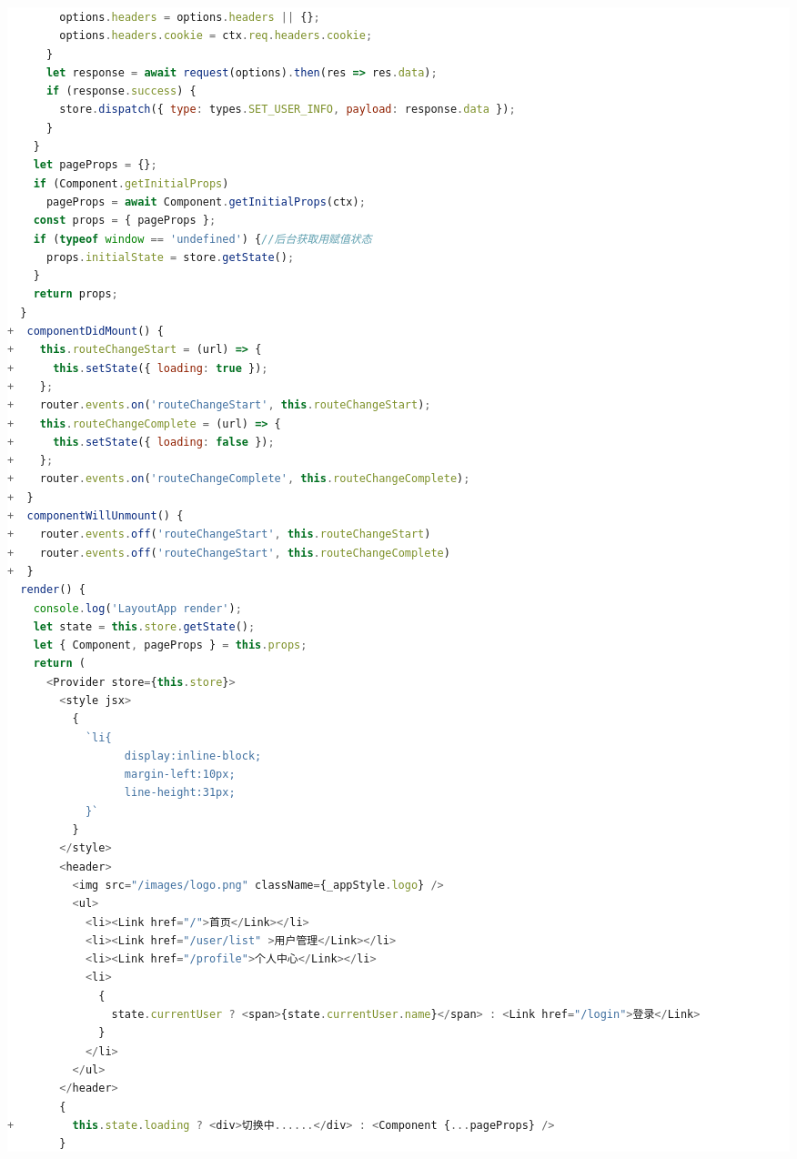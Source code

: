 ```javascript
        options.headers = options.headers || {};
        options.headers.cookie = ctx.req.headers.cookie;
      }
      let response = await request(options).then(res => res.data);
      if (response.success) {
        store.dispatch({ type: types.SET_USER_INFO, payload: response.data });
      }
    }
    let pageProps = {};
    if (Component.getInitialProps)
      pageProps = await Component.getInitialProps(ctx);
    const props = { pageProps };
    if (typeof window == 'undefined') {//后台获取用赋值状态
      props.initialState = store.getState();
    }
    return props;
  }
+  componentDidMount() {
+    this.routeChangeStart = (url) => {
+      this.setState({ loading: true });
+    };
+    router.events.on('routeChangeStart', this.routeChangeStart);
+    this.routeChangeComplete = (url) => {
+      this.setState({ loading: false });
+    };
+    router.events.on('routeChangeComplete', this.routeChangeComplete);
+  }
+  componentWillUnmount() {
+    router.events.off('routeChangeStart', this.routeChangeStart)
+    router.events.off('routeChangeStart', this.routeChangeComplete)
+  }
  render() {
    console.log('LayoutApp render');
    let state = this.store.getState();
    let { Component, pageProps } = this.props;
    return (
      <Provider store={this.store}>
        <style jsx>
          {
            `li{
                  display:inline-block;
                  margin-left:10px;
                  line-height:31px;
            }`
          }
        </style>
        <header>
          <img src="/images/logo.png" className={_appStyle.logo} />
          <ul>
            <li><Link href="/">首页</Link></li>
            <li><Link href="/user/list" >用户管理</Link></li>
            <li><Link href="/profile">个人中心</Link></li>
            <li>
              {
                state.currentUser ? <span>{state.currentUser.name}</span> : <Link href="/login">登录</Link>
              }
            </li>
          </ul>
        </header>
        {
+         this.state.loading ? <div>切换中......</div> : <Component {...pageProps} />
        }
```
